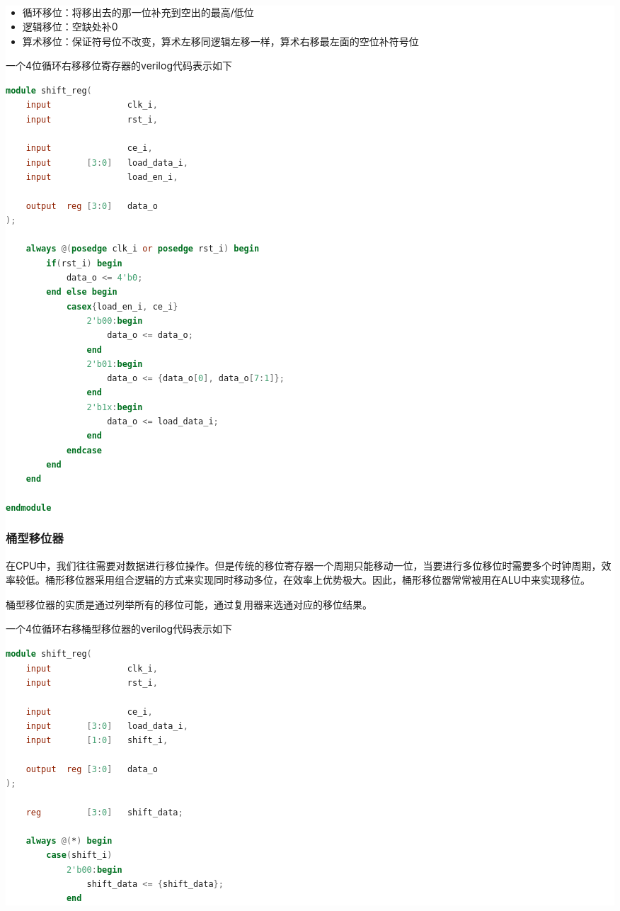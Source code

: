- 循环移位：将移出去的那一位补充到空出的最高/低位  
- 逻辑移位：空缺处补0
- 算术移位：保证符号位不改变，算术左移同逻辑左移一样，算术右移最左面的空位补符号位

一个4位循环右移移位寄存器的verilog代码表示如下

```verilog
module shift_reg(
	input       		clk_i,
    input       		rst_i,

    input       		ce_i,
    input		[3:0]	load_data_i,
    input       		load_en_i,

    output  reg	[3:0]	data_o
);

	always @(posedge clk_i or posedge rst_i) begin
    	if(rst_i) begin
        	data_o <= 4'b0;
		end else begin
			casex{load_en_i, ce_i}
				2'b00:begin
					data_o <= data_o;
				end
				2'b01:begin
					data_o <= {data_o[0], data_o[7:1]};
				end
				2'b1x:begin
					data_o <= load_data_i;
				end
			endcase
		end
	end

endmodule
```

### 桶型移位器

在CPU中，我们往往需要对数据进行移位操作。但是传统的移位寄存器一个周期只能移动一位，当要进行多位移位时需要多个时钟周期，效率较低。桶形移位器采用组合逻辑的方式来实现同时移动多位，在效率上优势极大。因此，桶形移位器常常被用在ALU中来实现移位。  

桶型移位器的实质是通过列举所有的移位可能，通过复用器来选通对应的移位结果。  

一个4位循环右移桶型移位器的verilog代码表示如下
```verilog
module shift_reg(
	input       		clk_i,
    input       		rst_i,

    input       		ce_i,
    input		[3:0]	load_data_i,
	input		[1:0]	shift_i,

    output  reg	[3:0]	data_o
);

	reg			[3:0]	shift_data;

	always @(*) begin
		case(shift_i)
			2'b00:begin
				shift_data <= {shift_data};
			end
```
